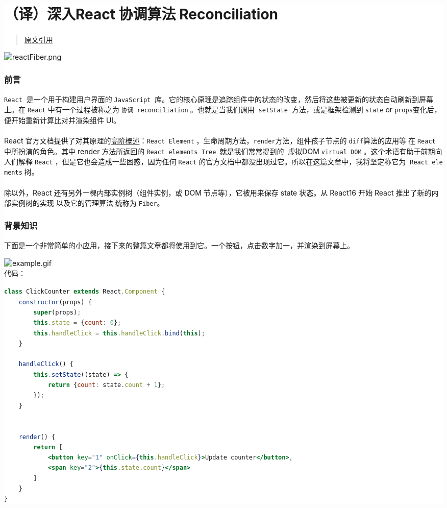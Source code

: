 
# （译）深入React 协调算法 Reconciliation

> [原文引用](https://medium.com/react-in-depth/inside-fiber-in-depth-overview-of-the-new-reconciliation-algorithm-in-react-e1c04700ef6e)


![reactFiber.png](https://cdn.nlark.com/yuque/0/2019/png/250267/1571065095513-09bf84c7-6d15-4763-891c-96214c0997a4.png#align=left&display=inline&height=300&name=reactFiber.png&originHeight=300&originWidth=691&search=&size=18196&status=done&width=691)<br />

<a name="tNaNH"></a>
### 前言

`React`  是一个用于构建用户界面的 `JavaScript`  库。它的核心原理是追踪组件中的状态的改变，然后将这些被更新的状态自动刷新到屏幕上。在 `React` 中有一个过程被称之为 `协调 reconciliation` 。也就是当我们调用  `setState`  方法，或是框架检测到 `state` or `props`变化后，便开始重新计算比对并渲染组件 UI。<br />
<br />React 官方文档提供了对其原理的[高阶概述](https://reactjs.org/docs/reconciliation.html)：`React Element` ，生命周期方法，`render`方法，组件孩子节点的 `diff`算法的应用等 在 `React `中所扮演的角色。其中 render 方法所返回的 `React elements Tree `就是我们常常提到的  虚拟DOM `virtual DOM` 。这个术语有助于前期向人们解释 `React` ，但是它也会造成一些困惑，因为任何 `React` 的官方文档中都没出现过它。所以在这篇文章中，我将坚定称它为  `React elements` 树。<br />
<br />除以外，React 还有另外一棵内部实例树（组件实例，或 DOM 节点等），它被用来保存 state 状态。从 React16 开始 React 推出了新的内部实例树的实现 以及它的管理算法 统称为 `Fiber`。 <br />

<a name="cfqJD"></a>
### 背景知识

下面是一个非常简单的小应用，接下来的整篇文章都将使用到它。一个按钮，点击数字加一，并渲染到屏幕上。

![example.gif](https://cdn.nlark.com/yuque/0/2019/gif/250267/1571068384215-4317217f-c3de-453b-bb58-6e89e60ba26f.gif#align=left&display=inline&height=68&name=example.gif&originHeight=68&originWidth=210&search=&size=83003&status=done&width=210)<br />代码：<br />

```jsx
class ClickCounter extends React.Component {
    constructor(props) {
        super(props);
        this.state = {count: 0};
        this.handleClick = this.handleClick.bind(this);
    }

    handleClick() {
        this.setState((state) => {
            return {count: state.count + 1};
        });
    }


    render() {
        return [
            <button key="1" onClick={this.handleClick}>Update counter</button>,
            <span key="2">{this.state.count}</span>
        ]
    }
}
```
